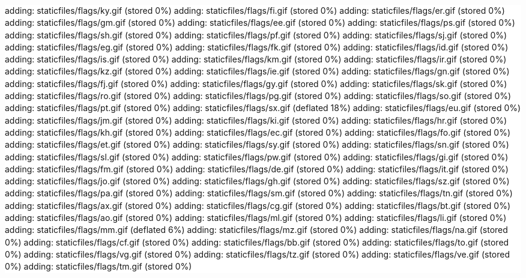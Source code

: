   adding: staticfiles/flags/ky.gif (stored 0%)
  adding: staticfiles/flags/fi.gif (stored 0%)
  adding: staticfiles/flags/er.gif (stored 0%)
  adding: staticfiles/flags/gm.gif (stored 0%)
  adding: staticfiles/flags/ee.gif (stored 0%)
  adding: staticfiles/flags/ps.gif (stored 0%)
  adding: staticfiles/flags/sh.gif (stored 0%)
  adding: staticfiles/flags/pf.gif (stored 0%)
  adding: staticfiles/flags/sj.gif (stored 0%)
  adding: staticfiles/flags/eg.gif (stored 0%)
  adding: staticfiles/flags/fk.gif (stored 0%)
  adding: staticfiles/flags/id.gif (stored 0%)
  adding: staticfiles/flags/is.gif (stored 0%)
  adding: staticfiles/flags/km.gif (stored 0%)
  adding: staticfiles/flags/ir.gif (stored 0%)
  adding: staticfiles/flags/kz.gif (stored 0%)
  adding: staticfiles/flags/ie.gif (stored 0%)
  adding: staticfiles/flags/gn.gif (stored 0%)
  adding: staticfiles/flags/fj.gif (stored 0%)
  adding: staticfiles/flags/gy.gif (stored 0%)
  adding: staticfiles/flags/sk.gif (stored 0%)
  adding: staticfiles/flags/ro.gif (stored 0%)
  adding: staticfiles/flags/pg.gif (stored 0%)
  adding: staticfiles/flags/so.gif (stored 0%)
  adding: staticfiles/flags/pt.gif (stored 0%)
  adding: staticfiles/flags/sx.gif (deflated 18%)
  adding: staticfiles/flags/eu.gif (stored 0%)
  adding: staticfiles/flags/jm.gif (stored 0%)
  adding: staticfiles/flags/ki.gif (stored 0%)
  adding: staticfiles/flags/hr.gif (stored 0%)
  adding: staticfiles/flags/kh.gif (stored 0%)
  adding: staticfiles/flags/ec.gif (stored 0%)
  adding: staticfiles/flags/fo.gif (stored 0%)
  adding: staticfiles/flags/et.gif (stored 0%)
  adding: staticfiles/flags/sy.gif (stored 0%)
  adding: staticfiles/flags/sn.gif (stored 0%)
  adding: staticfiles/flags/sl.gif (stored 0%)
  adding: staticfiles/flags/pw.gif (stored 0%)
  adding: staticfiles/flags/gi.gif (stored 0%)
  adding: staticfiles/flags/fm.gif (stored 0%)
  adding: staticfiles/flags/de.gif (stored 0%)
  adding: staticfiles/flags/it.gif (stored 0%)
  adding: staticfiles/flags/jo.gif (stored 0%)
  adding: staticfiles/flags/gh.gif (stored 0%)
  adding: staticfiles/flags/sz.gif (stored 0%)
  adding: staticfiles/flags/pa.gif (stored 0%)
  adding: staticfiles/flags/sm.gif (stored 0%)
  adding: staticfiles/flags/tn.gif (stored 0%)
  adding: staticfiles/flags/ax.gif (stored 0%)
  adding: staticfiles/flags/cg.gif (stored 0%)
  adding: staticfiles/flags/bt.gif (stored 0%)
  adding: staticfiles/flags/ao.gif (stored 0%)
  adding: staticfiles/flags/ml.gif (stored 0%)
  adding: staticfiles/flags/li.gif (stored 0%)
  adding: staticfiles/flags/mm.gif (deflated 6%)
  adding: staticfiles/flags/mz.gif (stored 0%)
  adding: staticfiles/flags/na.gif (stored 0%)
  adding: staticfiles/flags/cf.gif (stored 0%)
  adding: staticfiles/flags/bb.gif (stored 0%)
  adding: staticfiles/flags/to.gif (stored 0%)
  adding: staticfiles/flags/vg.gif (stored 0%)
  adding: staticfiles/flags/tz.gif (stored 0%)
  adding: staticfiles/flags/ve.gif (stored 0%)
  adding: staticfiles/flags/tm.gif (stored 0%)